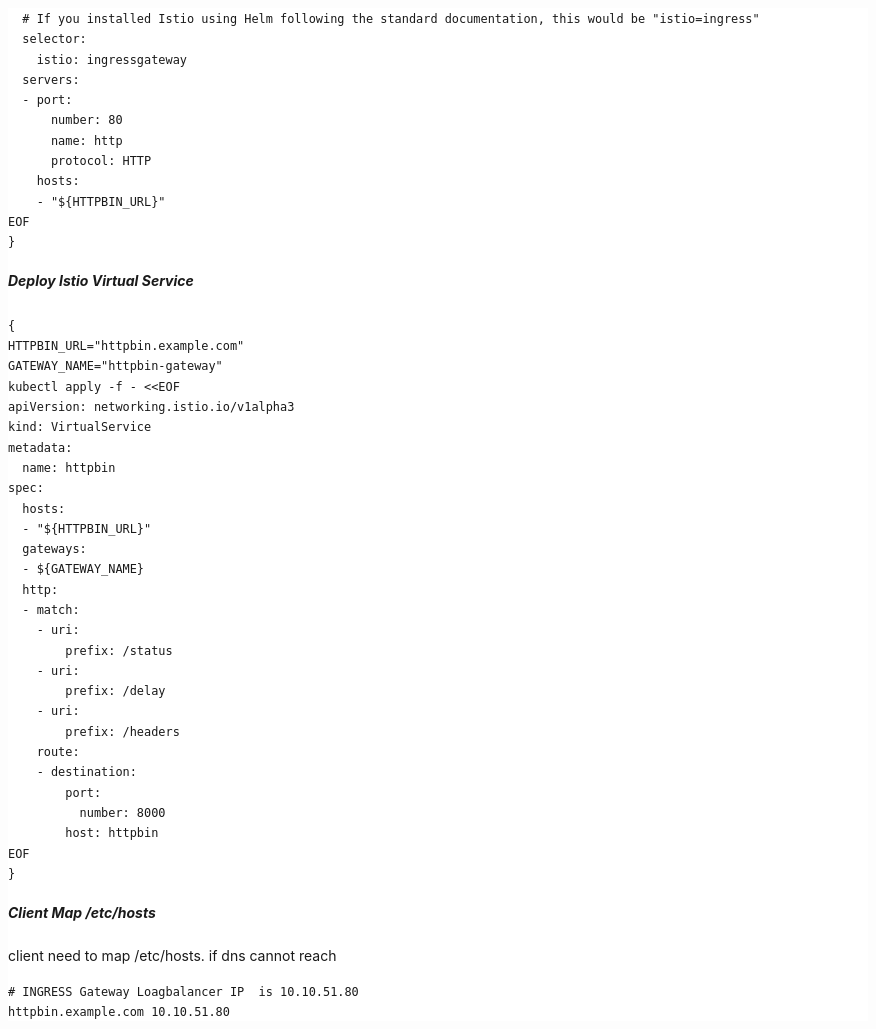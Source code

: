 ```shell
  # If you installed Istio using Helm following the standard documentation, this would be "istio=ingress"
  selector:
    istio: ingressgateway
  servers:
  - port:
      number: 80
      name: http
      protocol: HTTP
    hosts:
    - "${HTTPBIN_URL}"
EOF
}
```

##### Deploy Istio Virtual Service

```shell
{
HTTPBIN_URL="httpbin.example.com"
GATEWAY_NAME="httpbin-gateway"
kubectl apply -f - <<EOF
apiVersion: networking.istio.io/v1alpha3
kind: VirtualService
metadata:
  name: httpbin
spec:
  hosts:
  - "${HTTPBIN_URL}"
  gateways:
  - ${GATEWAY_NAME}
  http:
  - match:
    - uri:
        prefix: /status
    - uri:
        prefix: /delay
    - uri:
        prefix: /headers
    route:
    - destination:
        port:
          number: 8000
        host: httpbin
EOF
}
```

##### Client Map /etc/hosts

client need to map /etc/hosts. if dns cannot reach

```
# INGRESS Gateway Loagbalancer IP  is 10.10.51.80
httpbin.example.com 10.10.51.80
```
